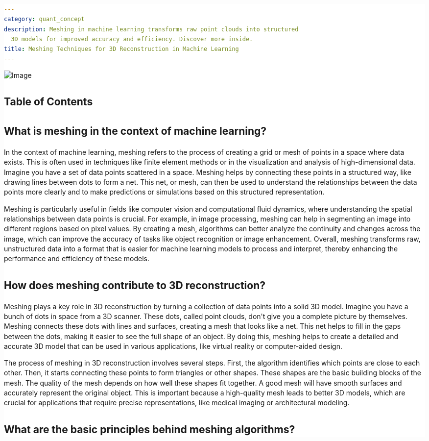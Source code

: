 ```yaml
---
category: quant_concept
description: Meshing in machine learning transforms raw point clouds into structured
  3D models for improved accuracy and efficiency. Discover more inside.
title: Meshing Techniques for 3D Reconstruction in Machine Learning
---
```


![Image](images/1.png)

## Table of Contents

## What is meshing in the context of machine learning?

In the context of machine learning, meshing refers to the process of creating a grid or mesh of points in a space where data exists. This is often used in techniques like finite element methods or in the visualization and analysis of high-dimensional data. Imagine you have a set of data points scattered in a space. Meshing helps by connecting these points in a structured way, like drawing lines between dots to form a net. This net, or mesh, can then be used to understand the relationships between the data points more clearly and to make predictions or simulations based on this structured representation.

Meshing is particularly useful in fields like computer vision and computational fluid dynamics, where understanding the spatial relationships between data points is crucial. For example, in image processing, meshing can help in segmenting an image into different regions based on pixel values. By creating a mesh, algorithms can better analyze the continuity and changes across the image, which can improve the accuracy of tasks like object recognition or image enhancement. Overall, meshing transforms raw, unstructured data into a format that is easier for machine learning models to process and interpret, thereby enhancing the performance and efficiency of these models.

## How does meshing contribute to 3D reconstruction?

Meshing plays a key role in 3D reconstruction by turning a collection of data points into a solid 3D model. Imagine you have a bunch of dots in space from a 3D scanner. These dots, called point clouds, don't give you a complete picture by themselves. Meshing connects these dots with lines and surfaces, creating a mesh that looks like a net. This net helps to fill in the gaps between the dots, making it easier to see the full shape of an object. By doing this, meshing helps to create a detailed and accurate 3D model that can be used in various applications, like virtual reality or computer-aided design.

The process of meshing in 3D reconstruction involves several steps. First, the algorithm identifies which points are close to each other. Then, it starts connecting these points to form triangles or other shapes. These shapes are the basic building blocks of the mesh. The quality of the mesh depends on how well these shapes fit together. A good mesh will have smooth surfaces and accurately represent the original object. This is important because a high-quality mesh leads to better 3D models, which are crucial for applications that require precise representations, like medical imaging or architectural modeling.

## What are the basic principles behind meshing algorithms?
